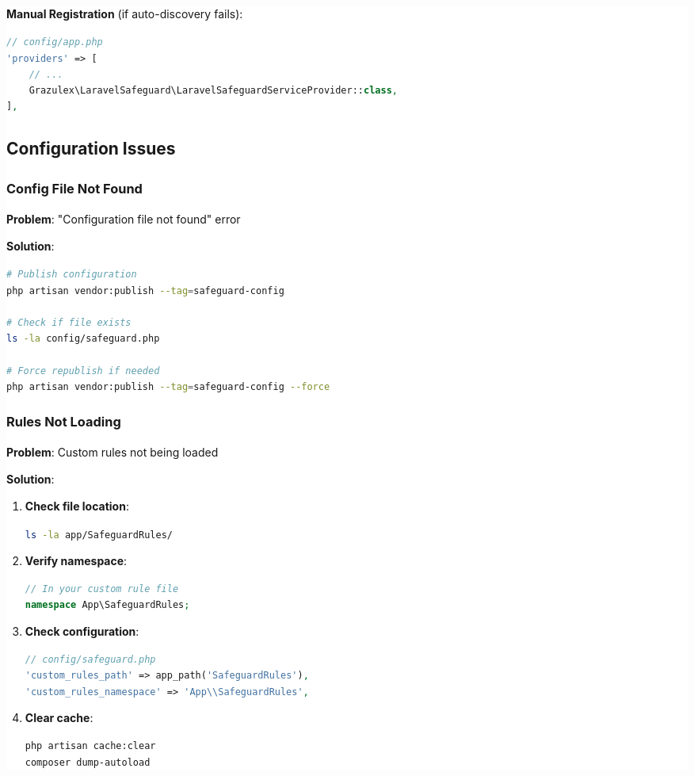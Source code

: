 **Manual Registration** (if auto-discovery fails):
```php
// config/app.php
'providers' => [
    // ...
    Grazulex\LaravelSafeguard\LaravelSafeguardServiceProvider::class,
],
```

## Configuration Issues

### Config File Not Found

**Problem**: "Configuration file not found" error

**Solution**:
```bash
# Publish configuration
php artisan vendor:publish --tag=safeguard-config

# Check if file exists
ls -la config/safeguard.php

# Force republish if needed
php artisan vendor:publish --tag=safeguard-config --force
```

### Rules Not Loading

**Problem**: Custom rules not being loaded

**Solution**:
1. **Check file location**:
   ```bash
   ls -la app/SafeguardRules/
   ```

2. **Verify namespace**:
   ```php
   // In your custom rule file
   namespace App\SafeguardRules;
   ```

3. **Check configuration**:
   ```php
   // config/safeguard.php
   'custom_rules_path' => app_path('SafeguardRules'),
   'custom_rules_namespace' => 'App\\SafeguardRules',
   ```

4. **Clear cache**:
   ```bash
   php artisan cache:clear
   composer dump-autoload
   ```
